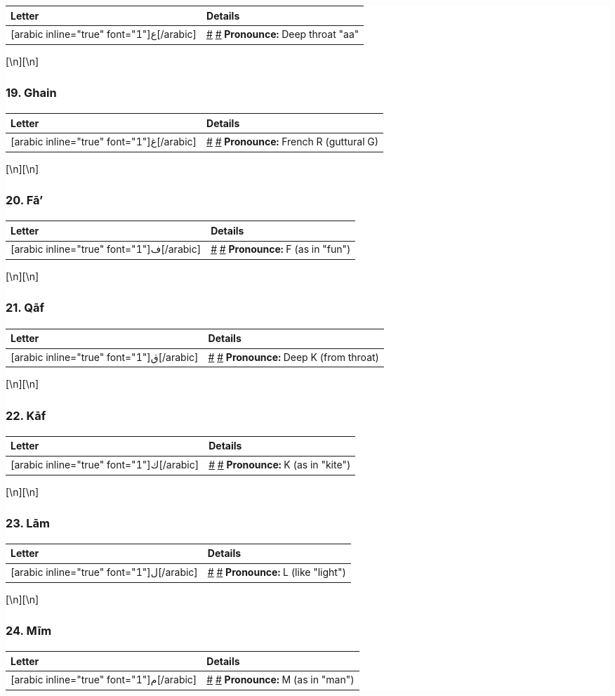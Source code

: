 | Letter                                    | Details                                                                                                     |
| :---------------------------------------- | :---------------------------------------------------------------------------------------------------------- |
| [arabic inline="true" font="1"]ع[/arabic] | [#](assets/audios/arabic/man/18.mp3) [#](assets/audios/arabic/woman/18.mp3) **Pronounce:** Deep throat "aa" |

[\n][\n]

### **19. Ghain**

| Letter                                    | Details                                                                                                          |
| :---------------------------------------- | :--------------------------------------------------------------------------------------------------------------- |
| [arabic inline="true" font="1"]غ[/arabic] | [#](assets/audios/arabic/man/19.mp3) [#](assets/audios/arabic/woman/19.mp3) **Pronounce:** French R (guttural G) |

[\n][\n]

### **20. Fā’**

| Letter                                    | Details                                                                                                    |
| :---------------------------------------- | :--------------------------------------------------------------------------------------------------------- |
| [arabic inline="true" font="1"]ف[/arabic] | [#](assets/audios/arabic/man/20.mp3) [#](assets/audios/arabic/woman/20.mp3) **Pronounce:** F (as in "fun") |

[\n][\n]

### **21. Qāf**

| Letter                                    | Details                                                                                                         |
| :---------------------------------------- | :-------------------------------------------------------------------------------------------------------------- |
| [arabic inline="true" font="1"]ق[/arabic] | [#](assets/audios/arabic/man/21.mp3) [#](assets/audios/arabic/woman/21.mp3) **Pronounce:** Deep K (from throat) |

[\n][\n]

### **22. Kāf**

| Letter                                    | Details                                                                                                     |
| :---------------------------------------- | :---------------------------------------------------------------------------------------------------------- |
| [arabic inline="true" font="1"]ك[/arabic] | [#](assets/audios/arabic/man/22.mp3) [#](assets/audios/arabic/woman/22.mp3) **Pronounce:** K (as in "kite") |

[\n][\n]

### **23. Lām**

| Letter                                    | Details                                                                                                     |
| :---------------------------------------- | :---------------------------------------------------------------------------------------------------------- |
| [arabic inline="true" font="1"]ل[/arabic] | [#](assets/audios/arabic/man/23.mp3) [#](assets/audios/arabic/woman/23.mp3) **Pronounce:** L (like "light") |

[\n][\n]

### **24. Mīm**

| Letter                                    | Details                                                                                                    |
| :---------------------------------------- | :--------------------------------------------------------------------------------------------------------- |
| [arabic inline="true" font="1"]م[/arabic] | [#](assets/audios/arabic/man/24.mp3) [#](assets/audios/arabic/woman/24.mp3) **Pronounce:** M (as in "man") |
